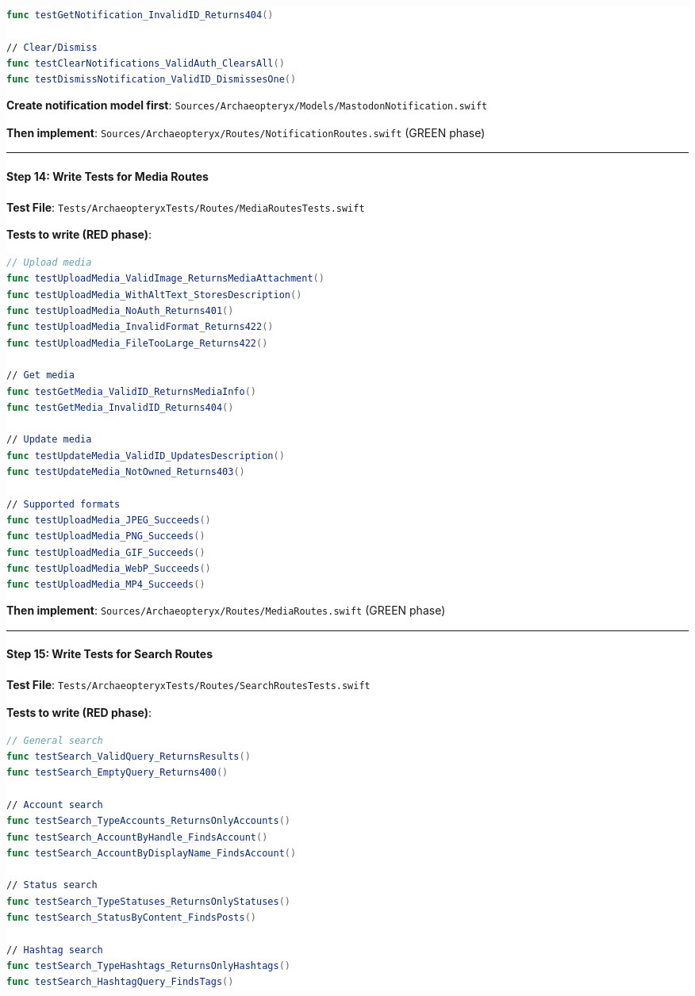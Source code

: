 ```swift
func testGetNotification_InvalidID_Returns404()

// Clear/Dismiss
func testClearNotifications_ValidAuth_ClearsAll()
func testDismissNotification_ValidID_DismissesOne()
```

**Create notification model first**: `Sources/Archaeopteryx/Models/MastodonNotification.swift`

**Then implement**: `Sources/Archaeopteryx/Routes/NotificationRoutes.swift` (GREEN phase)

---

#### Step 14: Write Tests for Media Routes
**Test File**: `Tests/ArchaeopteryxTests/Routes/MediaRoutesTests.swift`

**Tests to write (RED phase)**:
```swift
// Upload media
func testUploadMedia_ValidImage_ReturnsMediaAttachment()
func testUploadMedia_WithAltText_StoresDescription()
func testUploadMedia_NoAuth_Returns401()
func testUploadMedia_InvalidFormat_Returns422()
func testUploadMedia_FileTooLarge_Returns422()

// Get media
func testGetMedia_ValidID_ReturnsMediaInfo()
func testGetMedia_InvalidID_Returns404()

// Update media
func testUpdateMedia_ValidID_UpdatesDescription()
func testUpdateMedia_NotOwned_Returns403()

// Supported formats
func testUploadMedia_JPEG_Succeeds()
func testUploadMedia_PNG_Succeeds()
func testUploadMedia_GIF_Succeeds()
func testUploadMedia_WebP_Succeeds()
func testUploadMedia_MP4_Succeeds()
```

**Then implement**: `Sources/Archaeopteryx/Routes/MediaRoutes.swift` (GREEN phase)

---

#### Step 15: Write Tests for Search Routes
**Test File**: `Tests/ArchaeopteryxTests/Routes/SearchRoutesTests.swift`

**Tests to write (RED phase)**:
```swift
// General search
func testSearch_ValidQuery_ReturnsResults()
func testSearch_EmptyQuery_Returns400()

// Account search
func testSearch_TypeAccounts_ReturnsOnlyAccounts()
func testSearch_AccountByHandle_FindsAccount()
func testSearch_AccountByDisplayName_FindsAccount()

// Status search
func testSearch_TypeStatuses_ReturnsOnlyStatuses()
func testSearch_StatusByContent_FindsPosts()

// Hashtag search
func testSearch_TypeHashtags_ReturnsOnlyHashtags()
func testSearch_HashtagQuery_FindsTags()
```